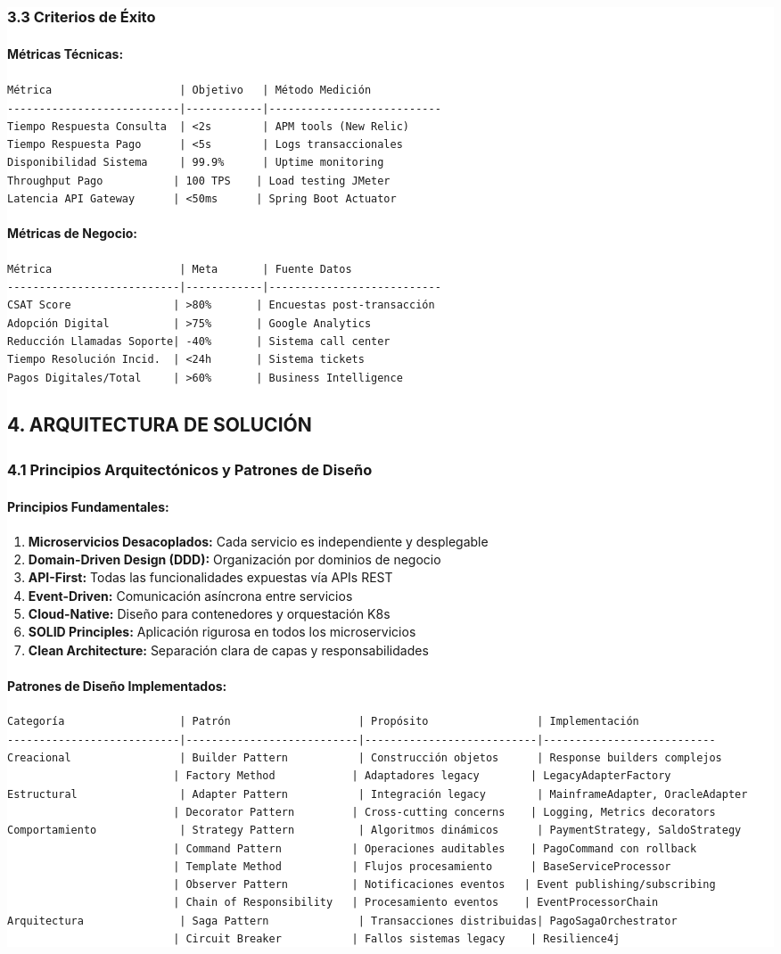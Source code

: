 ### 3.3 Criterios de Éxito

#### **Métricas Técnicas:**
```
Métrica                    | Objetivo   | Método Medición
---------------------------|------------|---------------------------
Tiempo Respuesta Consulta  | <2s        | APM tools (New Relic)
Tiempo Respuesta Pago      | <5s        | Logs transaccionales
Disponibilidad Sistema     | 99.9%      | Uptime monitoring
Throughput Pago           | 100 TPS    | Load testing JMeter
Latencia API Gateway      | <50ms      | Spring Boot Actuator
```

#### **Métricas de Negocio:**
```
Métrica                    | Meta       | Fuente Datos
---------------------------|------------|---------------------------
CSAT Score                | >80%       | Encuestas post-transacción
Adopción Digital          | >75%       | Google Analytics
Reducción Llamadas Soporte| -40%       | Sistema call center
Tiempo Resolución Incid.  | <24h       | Sistema tickets
Pagos Digitales/Total     | >60%       | Business Intelligence
```

## 4. ARQUITECTURA DE SOLUCIÓN

### 4.1 Principios Arquitectónicos y Patrones de Diseño

#### **Principios Fundamentales:**
1. **Microservicios Desacoplados:** Cada servicio es independiente y desplegable
2. **Domain-Driven Design (DDD):** Organización por dominios de negocio
3. **API-First:** Todas las funcionalidades expuestas vía APIs REST
4. **Event-Driven:** Comunicación asíncrona entre servicios
5. **Cloud-Native:** Diseño para contenedores y orquestación K8s
6. **SOLID Principles:** Aplicación rigurosa en todos los microservicios
7. **Clean Architecture:** Separación clara de capas y responsabilidades

#### **Patrones de Diseño Implementados:**
```
Categoría                  | Patrón                    | Propósito                 | Implementación
---------------------------|---------------------------|---------------------------|---------------------------
Creacional                 | Builder Pattern           | Construcción objetos      | Response builders complejos
                          | Factory Method            | Adaptadores legacy        | LegacyAdapterFactory
Estructural                | Adapter Pattern           | Integración legacy        | MainframeAdapter, OracleAdapter
                          | Decorator Pattern         | Cross-cutting concerns    | Logging, Metrics decorators
Comportamiento             | Strategy Pattern          | Algoritmos dinámicos      | PaymentStrategy, SaldoStrategy
                          | Command Pattern           | Operaciones auditables    | PagoCommand con rollback
                          | Template Method           | Flujos procesamiento      | BaseServiceProcessor
                          | Observer Pattern          | Notificaciones eventos   | Event publishing/subscribing
                          | Chain of Responsibility   | Procesamiento eventos    | EventProcessorChain
Arquitectura               | Saga Pattern              | Transacciones distribuidas| PagoSagaOrchestrator
                          | Circuit Breaker           | Fallos sistemas legacy    | Resilience4j
```